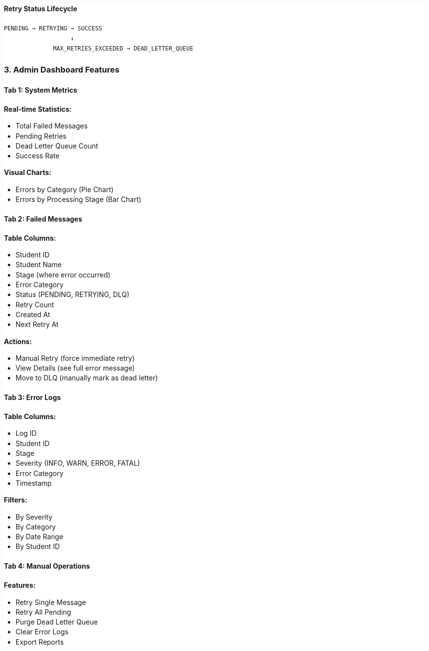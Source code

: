 #### Retry Status Lifecycle
```
PENDING → RETRYING → SUCCESS
                   ↓
              MAX_RETRIES_EXCEEDED → DEAD_LETTER_QUEUE
```

### 3. Admin Dashboard Features

#### Tab 1: System Metrics
**Real-time Statistics:**
- Total Failed Messages
- Pending Retries
- Dead Letter Queue Count
- Success Rate

**Visual Charts:**
- Errors by Category (Pie Chart)
- Errors by Processing Stage (Bar Chart)

#### Tab 2: Failed Messages
**Table Columns:**
- Student ID
- Student Name
- Stage (where error occurred)
- Error Category
- Status (PENDING, RETRYING, DLQ)
- Retry Count
- Created At
- Next Retry At

**Actions:**
- Manual Retry (force immediate retry)
- View Details (see full error message)
- Move to DLQ (manually mark as dead letter)

#### Tab 3: Error Logs
**Table Columns:**
- Log ID
- Student ID
- Stage
- Severity (INFO, WARN, ERROR, FATAL)
- Error Category
- Timestamp

**Filters:**
- By Severity
- By Category
- By Date Range
- By Student ID

#### Tab 4: Manual Operations
**Features:**
- Retry Single Message
- Retry All Pending
- Purge Dead Letter Queue
- Clear Error Logs
- Export Reports
